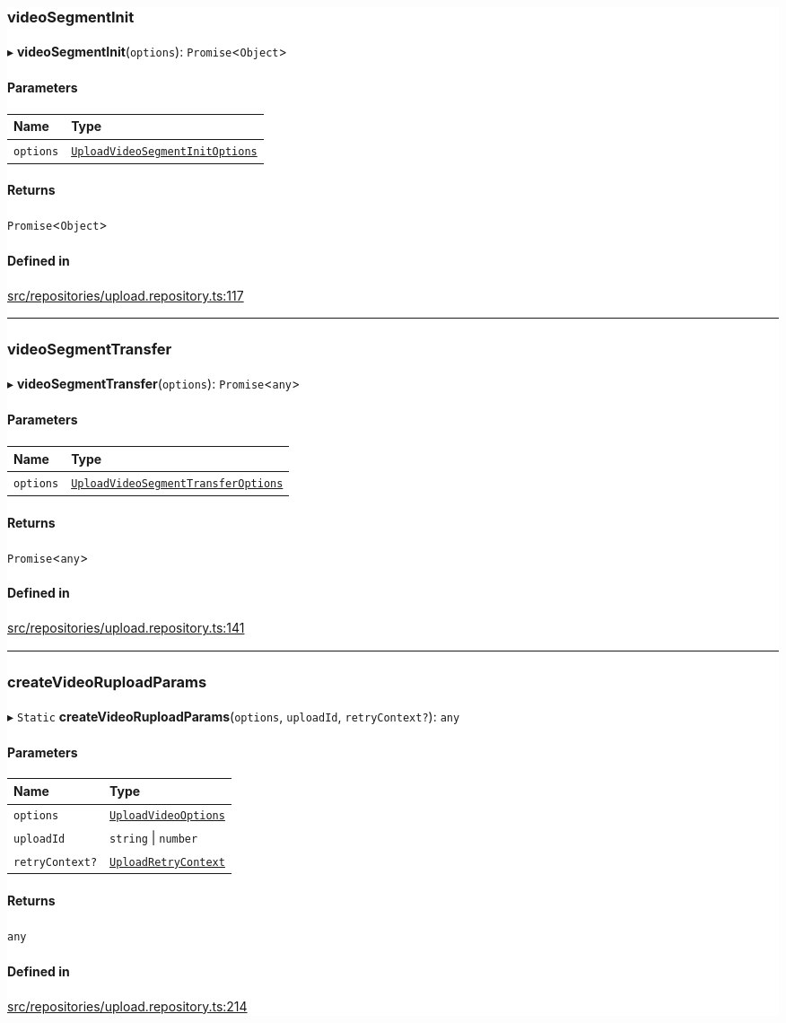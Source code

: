 ### videoSegmentInit

▸ **videoSegmentInit**(`options`): `Promise`<`Object`\>

#### Parameters

| Name | Type |
| :------ | :------ |
| `options` | [`UploadVideoSegmentInitOptions`](../../interfaces/types/UploadVideoSegmentInitOptions.md) |

#### Returns

`Promise`<`Object`\>

#### Defined in

[src/repositories/upload.repository.ts:117](https://github.com/Nerixyz/instagram-private-api/blob/b3351b9/src/repositories/upload.repository.ts#L117)

___

### videoSegmentTransfer

▸ **videoSegmentTransfer**(`options`): `Promise`<`any`\>

#### Parameters

| Name | Type |
| :------ | :------ |
| `options` | [`UploadVideoSegmentTransferOptions`](../../interfaces/types/UploadVideoSegmentTransferOptions.md) |

#### Returns

`Promise`<`any`\>

#### Defined in

[src/repositories/upload.repository.ts:141](https://github.com/Nerixyz/instagram-private-api/blob/b3351b9/src/repositories/upload.repository.ts#L141)

___

### createVideoRuploadParams

▸ `Static` **createVideoRuploadParams**(`options`, `uploadId`, `retryContext?`): `any`

#### Parameters

| Name | Type |
| :------ | :------ |
| `options` | [`UploadVideoOptions`](../../interfaces/types/UploadVideoOptions.md) |
| `uploadId` | `string` \| `number` |
| `retryContext?` | [`UploadRetryContext`](../../interfaces/types/UploadRetryContext.md) |

#### Returns

`any`

#### Defined in

[src/repositories/upload.repository.ts:214](https://github.com/Nerixyz/instagram-private-api/blob/b3351b9/src/repositories/upload.repository.ts#L214)
